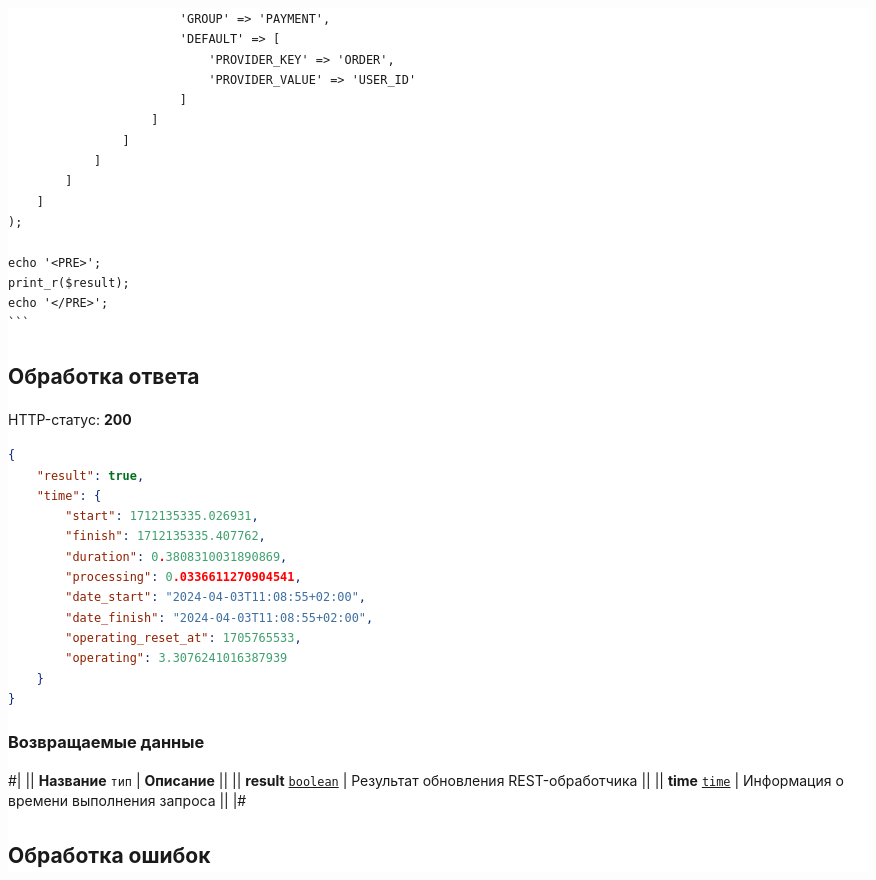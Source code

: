                             'GROUP' => 'PAYMENT',
                            'DEFAULT' => [
                                'PROVIDER_KEY' => 'ORDER',
                                'PROVIDER_VALUE' => 'USER_ID'
                            ]
                        ]
                    ]
                ]
            ]
        ]
    );

    echo '<PRE>';
    print_r($result);
    echo '</PRE>';
    ```



## Обработка ответа

HTTP-статус: **200**

```json
{
    "result": true,
    "time": {
        "start": 1712135335.026931,
        "finish": 1712135335.407762,
        "duration": 0.3808310031890869,
        "processing": 0.0336611270904541,
        "date_start": "2024-04-03T11:08:55+02:00",
        "date_finish": "2024-04-03T11:08:55+02:00",
        "operating_reset_at": 1705765533,
        "operating": 3.3076241016387939
    }
}
```

### Возвращаемые данные

#|
|| **Название**
`тип` | **Описание** ||
|| **result**
[`boolean`](../data-types.md) | Результат обновления REST-обработчика ||
|| **time**
[`time`](../data-types.md) | Информация о времени выполнения запроса ||
|#

## Обработка ошибок
